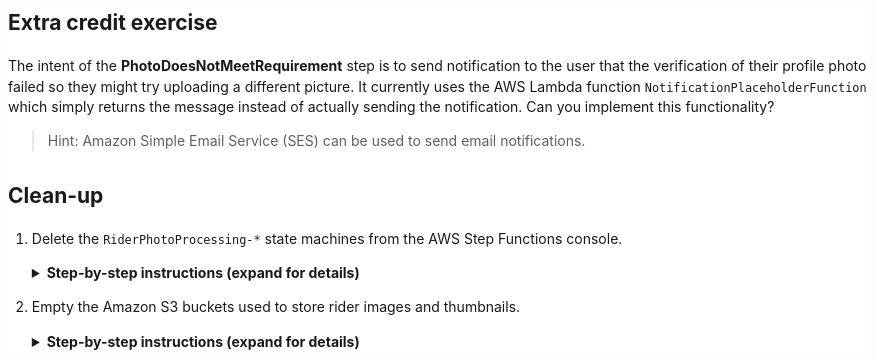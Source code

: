 ## Extra credit exercise
The intent of the **PhotoDoesNotMeetRequirement**  step is to send notification to the user that the verification of their profile photo failed so they might try uploading a different picture. It currently uses the AWS Lambda function `NotificationPlaceholderFunction` which simply returns the message instead of actually sending the notification. Can you implement this functionality?

> Hint: Amazon Simple Email Service (SES) can be used to send email notifications.


## Clean-up 

1. Delete the `RiderPhotoProcessing-*` state machines from the AWS Step Functions console.

	<details>
	<summary><strong>Step-by-step instructions (expand for details)</strong></summary><p>
	
	In the AWS Step Functions Management Console, go to **Dashboard**, select the state machine to delete, then click **Delete**.
	
	![delete state machines](./images/delete-machines.png) 
	
	</p></details>

1. Empty the Amazon S3 buckets used to store rider images and thumbnails.

	<details>
	<summary><strong>Step-by-step instructions (expand for details)</strong></summary><p>
	
	1. In the Amazon S3 Management Console, click on the ![](./images/bucket-icon.png) icon next to Amazon S3 bucket used to store rider photos (The S3 bucket should have a name similar to `wildrydes-step-module-resource-riderphotos3bucket-7l698ggkdcf3`).
	 
		![select bucket](./images/s3-console-select-bucket.png) 
	1. Click on the **Empty Bucket** button.
	
